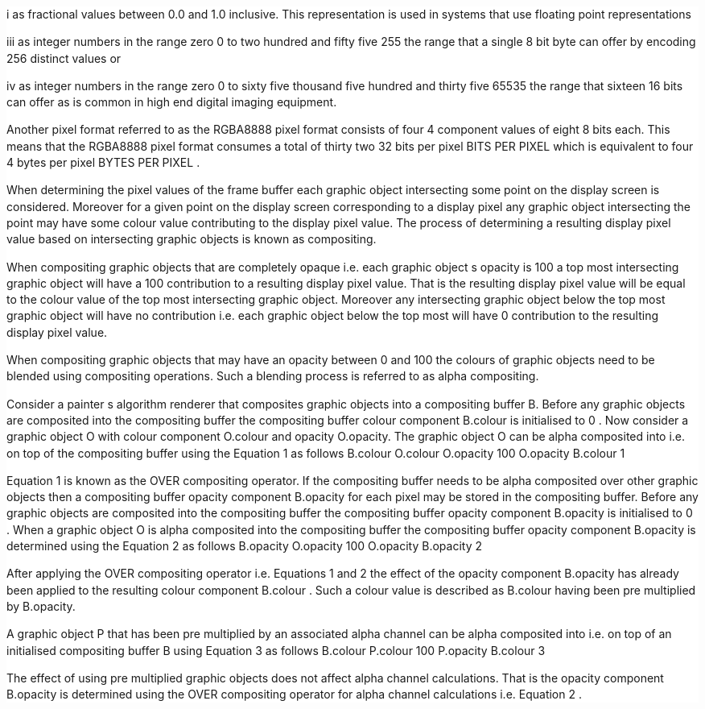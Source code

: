  i as fractional values between 0.0 and 1.0 inclusive. This representation is used in systems that use floating point representations 

 iii as integer numbers in the range zero 0 to two hundred and fifty five 255 the range that a single 8 bit byte can offer by encoding 256 distinct values or

 iv as integer numbers in the range zero 0 to sixty five thousand five hundred and thirty five 65535 the range that sixteen 16 bits can offer as is common in high end digital imaging equipment.

Another pixel format referred to as the RGBA8888 pixel format consists of four 4 component values of eight 8 bits each. This means that the RGBA8888 pixel format consumes a total of thirty two 32 bits per pixel BITS PER PIXEL which is equivalent to four 4 bytes per pixel BYTES PER PIXEL .

When determining the pixel values of the frame buffer each graphic object intersecting some point on the display screen is considered. Moreover for a given point on the display screen corresponding to a display pixel any graphic object intersecting the point may have some colour value contributing to the display pixel value. The process of determining a resulting display pixel value based on intersecting graphic objects is known as compositing.

When compositing graphic objects that are completely opaque i.e. each graphic object s opacity is 100 a top most intersecting graphic object will have a 100 contribution to a resulting display pixel value. That is the resulting display pixel value will be equal to the colour value of the top most intersecting graphic object. Moreover any intersecting graphic object below the top most graphic object will have no contribution i.e. each graphic object below the top most will have 0 contribution to the resulting display pixel value.

When compositing graphic objects that may have an opacity between 0 and 100 the colours of graphic objects need to be blended using compositing operations. Such a blending process is referred to as alpha compositing.

Consider a painter s algorithm renderer that composites graphic objects into a compositing buffer B. Before any graphic objects are composited into the compositing buffer the compositing buffer colour component B.colour is initialised to 0 . Now consider a graphic object O with colour component O.colour and opacity O.opacity. The graphic object O can be alpha composited into i.e. on top of the compositing buffer using the Equation 1 as follows B.colour O.colour O.opacity 100 O.opacity B.colour 1 

Equation 1 is known as the OVER compositing operator. If the compositing buffer needs to be alpha composited over other graphic objects then a compositing buffer opacity component B.opacity for each pixel may be stored in the compositing buffer. Before any graphic objects are composited into the compositing buffer the compositing buffer opacity component B.opacity is initialised to 0 . When a graphic object O is alpha composited into the compositing buffer the compositing buffer opacity component B.opacity is determined using the Equation 2 as follows B.opacity O.opacity 100 O.opacity B.opacity 2 

After applying the OVER compositing operator i.e. Equations 1 and 2 the effect of the opacity component B.opacity has already been applied to the resulting colour component B.colour . Such a colour value is described as B.colour having been pre multiplied by B.opacity.

A graphic object P that has been pre multiplied by an associated alpha channel can be alpha composited into i.e. on top of an initialised compositing buffer B using Equation 3 as follows B.colour P.colour 100 P.opacity B.colour 3 

The effect of using pre multiplied graphic objects does not affect alpha channel calculations. That is the opacity component B.opacity is determined using the OVER compositing operator for alpha channel calculations i.e. Equation 2 .
